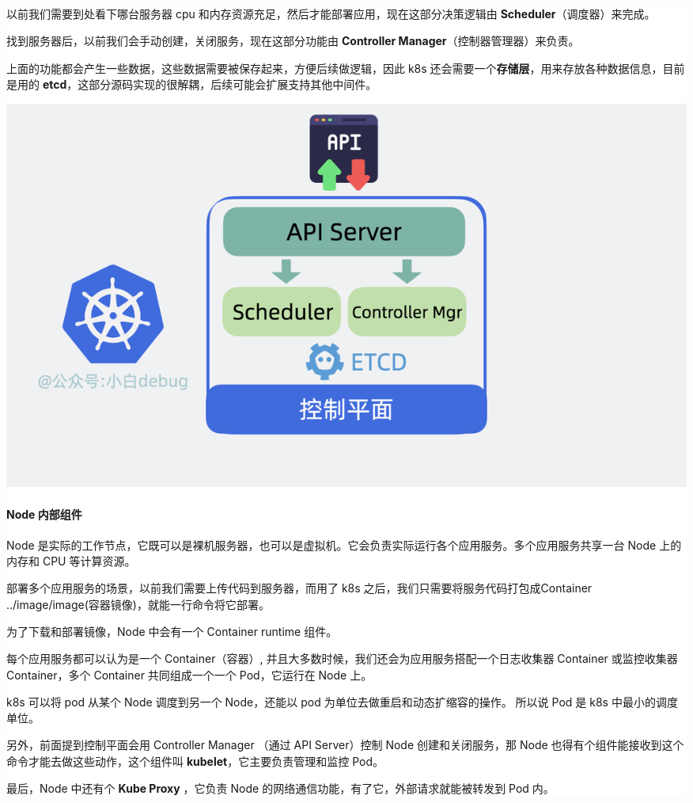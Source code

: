 以前我们需要到处看下哪台服务器 cpu 和内存资源充足，然后才能部署应用，现在这部分决策逻辑由 **Scheduler**（调度器）来完成。

找到服务器后，以前我们会手动创建，关闭服务，现在这部分功能由 **Controller Manager**（控制器管理器）来负责。

上面的功能都会产生一些数据，这些数据需要被保存起来，方便后续做逻辑，因此 k8s 还会需要一个**存储层**，用来存放各种数据信息，目前是用的 **etcd**，这部分源码实现的很解耦，后续可能会扩展支持其他中间件。

![alt text](../image/image-438.png)
#### Node 内部组件
Node 是实际的工作节点，它既可以是裸机服务器，也可以是虚拟机。它会负责实际运行各个应用服务。多个应用服务共享一台 Node 上的内存和 CPU 等计算资源。

部署多个应用服务的场景，以前我们需要上传代码到服务器，而用了 k8s 之后，我们只需要将服务代码打包成Container ../image/image(容器镜像)，就能一行命令将它部署。

为了下载和部署镜像，Node 中会有一个 Container runtime 组件。

每个应用服务都可以认为是一个 Container（容器）, 并且大多数时候，我们还会为应用服务搭配一个日志收集器 Container 或监控收集器 Container，多个 Container 共同组成一个一个 Pod，它运行在 Node 上。

k8s 可以将 pod 从某个 Node 调度到另一个 Node，还能以 pod 为单位去做重启和动态扩缩容的操作。
所以说 Pod 是 k8s 中最小的调度单位。

另外，前面提到控制平面会用 Controller Manager （通过 API Server）控制 Node 创建和关闭服务，那 Node 也得有个组件能接收到这个命令才能去做这些动作，这个组件叫 **kubelet**，它主要负责管理和监控 Pod。

最后，Node 中还有个 **Kube Proxy** ，它负责 Node 的网络通信功能，有了它，外部请求就能被转发到 Pod 内。
